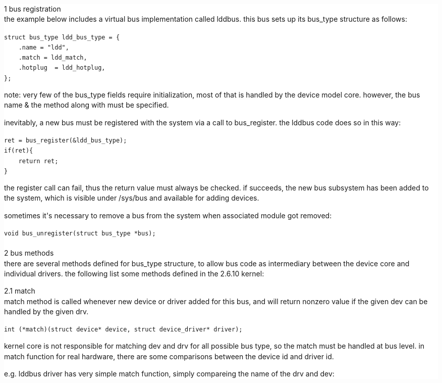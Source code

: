 <p style="margin-bottom: 20px;"></p>

1 bus registration  
the example below includes a virtual bus implementation called lddbus.
this bus sets up its bus_type structure as follows:

```text
struct bus_type ldd_bus_type = {
    .name = "ldd",
    .match = ldd_match,
    .hotplug  = ldd_hotplug,
};
```

note: very few of the bus_type fields require initialization, most of that is handled
by the device model core.
however, the bus name & the method along with must be specified.

inevitably, a new bus must be registered with the system via a call to bus_register.
the lddbus code does so in this way:

```text
ret = bus_register(&ldd_bus_type);
if(ret){
    return ret;
}
```

the register call can fail, thus the return value must always be checked.
if succeeds, the new bus subsystem has been added to the system, which is visible under
/sys/bus and available for adding devices.

sometimes it's necessary to remove a bus from the system when associated module got removed:

```text
void bus_unregister(struct bus_type *bus);
```

<p style="margin-bottom: 20px;"></p>

2 bus methods  
there are several methods defined for bus_type structure, to allow bus code as intermediary
between the device core and individual drivers.
the following list some methods defined in the 2.6.10 kernel:

2.1 match  
match method is called whenever new device or driver added for this bus, and
will return nonzero value if the given dev can be handled by the given drv.

```text
int (*match)(struct device* device, struct device_driver* driver);
```

kernel core is not responsible for matching dev and drv for all possible bus type,
so the match must be handled at bus level.
in match function for real hardware, there are some comparisons between the device id and driver id.

e.g. lddbus driver has very simple match function, simply compareing the name of the drv and dev:
